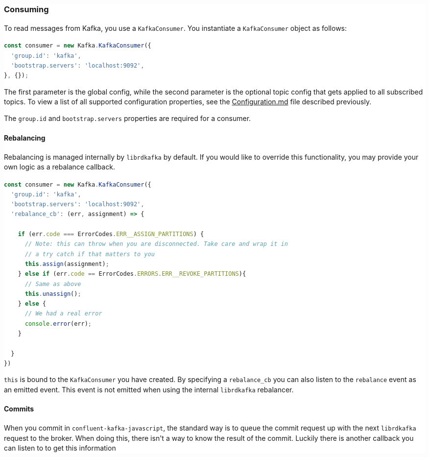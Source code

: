 ### Consuming

To read messages from Kafka, you use a `KafkaConsumer`.  You instantiate a `KafkaConsumer` object as follows:

```js
const consumer = new Kafka.KafkaConsumer({
  'group.id': 'kafka',
  'bootstrap.servers': 'localhost:9092',
}, {});
```

The first parameter is the global config, while the second parameter is the optional topic config that gets applied to all subscribed topics. To view a list of all supported configuration properties, see the [Configuration.md](https://github.com/confluentinc/librdkafka/blob/master/CONFIGURATION.md) file described previously.

The `group.id` and `bootstrap.servers` properties are required for a consumer.

#### Rebalancing

Rebalancing is managed internally by `librdkafka` by default. If you would like to override this functionality, you may provide your own logic as a rebalance callback.

```js
const consumer = new Kafka.KafkaConsumer({
  'group.id': 'kafka',
  'bootstrap.servers': 'localhost:9092',
  'rebalance_cb': (err, assignment) => {

    if (err.code === ErrorCodes.ERR__ASSIGN_PARTITIONS) {
      // Note: this can throw when you are disconnected. Take care and wrap it in
      // a try catch if that matters to you
      this.assign(assignment);
    } else if (err.code == ErrorCodes.ERRORS.ERR__REVOKE_PARTITIONS){
      // Same as above
      this.unassign();
    } else {
      // We had a real error
      console.error(err);
    }

  }
})
```

`this` is bound to the `KafkaConsumer` you have created. By specifying a `rebalance_cb` you can also listen to the `rebalance` event as an emitted event. This event is not emitted when using the internal `librdkafka` rebalancer.

#### Commits

When you commit in `confluent-kafka-javascript`, the standard way is to queue the commit request up with the next `librdkafka` request to the broker. When doing this, there isn't a way to know the result of the commit. Luckily there is another callback you can listen to to get this information
